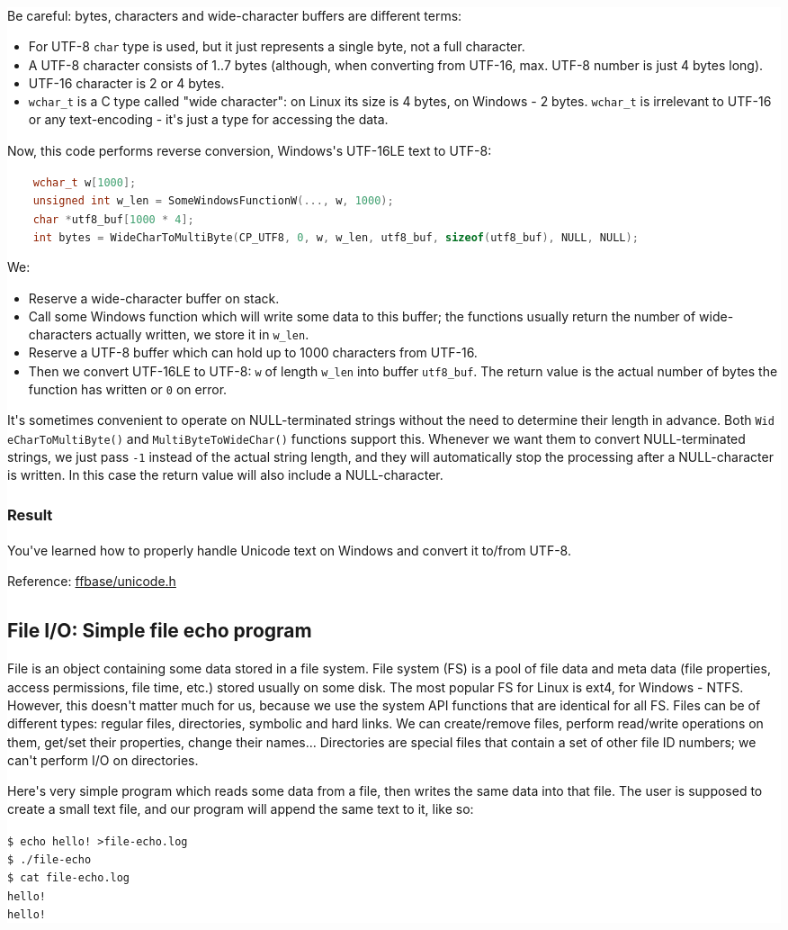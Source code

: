 Be careful: bytes, characters and wide-character buffers are different terms:

* For UTF-8 `char` type is used, but it just represents a single byte, not a full character.
* A UTF-8 character consists of 1..7 bytes (although, when converting from UTF-16, max. UTF-8 number is just 4 bytes long).
* UTF-16 character is 2 or 4 bytes.
* `wchar_t` is a C type called "wide character": on Linux its size is 4 bytes, on Windows - 2 bytes.  `wchar_t` is irrelevant to UTF-16 or any text-encoding - it's just a type for accessing the data.

Now, this code performs reverse conversion, Windows's UTF-16LE text to UTF-8:

```C
	wchar_t w[1000];
	unsigned int w_len = SomeWindowsFunctionW(..., w, 1000);
	char *utf8_buf[1000 * 4];
	int bytes = WideCharToMultiByte(CP_UTF8, 0, w, w_len, utf8_buf, sizeof(utf8_buf), NULL, NULL);
```

We:
* Reserve a wide-character buffer on stack.
* Call some Windows function which will write some data to this buffer; the functions usually return the number of wide-characters actually written, we store it in `w_len`.
* Reserve a UTF-8 buffer which can hold up to 1000 characters from UTF-16.
* Then we convert UTF-16LE to UTF-8: `w` of length `w_len` into buffer `utf8_buf`.  The return value is the actual number of bytes the function has written or `0` on error.

It's sometimes convenient to operate on NULL-terminated strings without the need to determine their length in advance.  Both `WideCharToMultiByte()` and `MultiByteToWideChar()` functions support this.  Whenever we want them to convert NULL-terminated strings, we just pass `-1` instead of the actual string length, and they will automatically stop the processing after a NULL-character is written.  In this case the return value will also include a NULL-character.

### Result

You've learned how to properly handle Unicode text on Windows and convert it to/from UTF-8.

Reference: [ffbase/unicode.h](https://github.com/stsaz/ffbase/master/ffbase/unicode.h)


## File I/O: Simple file echo program

File is an object containing some data stored in a file system.  File system (FS) is a pool of file data and meta data (file properties, access permissions, file time, etc.) stored usually on some disk.  The most popular FS for Linux is ext4, for Windows - NTFS.  However, this doesn't matter much for us, because we use the system API functions that are identical for all FS.  Files can be of different types: regular files, directories, symbolic and hard links.  We can create/remove files, perform read/write operations on them, get/set their properties, change their names...  Directories are special files that contain a set of other file ID numbers; we can't perform I/O on directories.

Here's very simple program which reads some data from a file, then writes the same data into that file.  The user is supposed to create a small text file, and our program will append the same text to it, like so:

	$ echo hello! >file-echo.log
	$ ./file-echo
	$ cat file-echo.log
	hello!
	hello!
